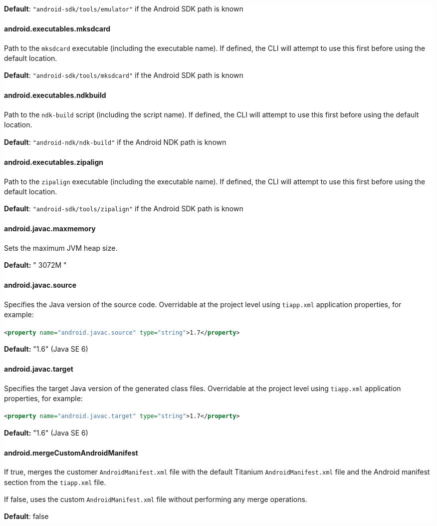 **Default**: `"android-sdk/tools/emulator"` if the Android SDK path is known

#### android.executables.mksdcard

Path to the `mksdcard` executable (including the executable name). If defined, the CLI will attempt to use this first before using the default location.

**Default**: `"android-sdk/tools/mksdcard"` if the Android SDK path is known

#### android.executables.ndkbuild

Path to the `ndk-build` script (including the script name). If defined, the CLI will attempt to use this first before using the default location.

**Default**: `"android-ndk/ndk-build"` if the Android NDK path is known

#### android.executables.zipalign

Path to the `zipalign` executable (including the executable name). If defined, the CLI will attempt to use this first before using the default location.

**Default**: `"android-sdk/tools/zipalign"` if the Android SDK path is known

#### android.javac.maxmemory

Sets the maximum JVM heap size.

**Default:** " 3072M "

#### android.javac.source

Specifies the Java version of the source code. Overridable at the project level using `tiapp.xml` application properties, for example:

```xml
<property name="android.javac.source" type="string">1.7</property>
```

**Default:** "1.6" (Java SE 6)

#### android.javac.target

Specifies the target Java version of the generated class files. Overridable at the project level using `tiapp.xml` application properties, for example:

```xml
<property name="android.javac.target" type="string">1.7</property>
```

**Default:** "1.6" (Java SE 6)

#### android.mergeCustomAndroidManifest

If true, merges the customer `AndroidManifest.xml` file with the default Titanium `AndroidManifest.xml` file and the Android manifest section from the `tiapp.xml` file.

If false, uses the custom `AndroidManifest.xml` file without performing any merge operations.

**Default**: false
